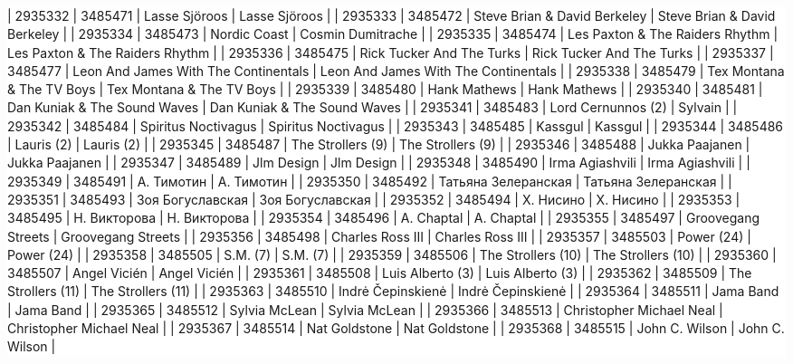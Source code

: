 | 2935332 | 3485471 | Lasse Sjöroos | Lasse Sjöroos |
| 2935333 | 3485472 | Steve Brian & David Berkeley | Steve Brian & David Berkeley |
| 2935334 | 3485473 | Nordic Coast | Cosmin Dumitrache |
| 2935335 | 3485474 | Les Paxton & The Raiders Rhythm | Les Paxton & The Raiders Rhythm |
| 2935336 | 3485475 | Rick Tucker And The Turks | Rick Tucker And The Turks |
| 2935337 | 3485477 | Leon And James With The Continentals | Leon And James With The Continentals |
| 2935338 | 3485479 | Tex Montana & The TV Boys | Tex Montana & The TV Boys |
| 2935339 | 3485480 | Hank Mathews | Hank Mathews |
| 2935340 | 3485481 | Dan Kuniak & The Sound Waves | Dan Kuniak & The Sound Waves |
| 2935341 | 3485483 | Lord Cernunnos (2) | Sylvain |
| 2935342 | 3485484 | Spiritus Noctivagus | Spiritus Noctivagus |
| 2935343 | 3485485 | Kassgul | Kassgul |
| 2935344 | 3485486 | Lauris (2) | Lauris (2) |
| 2935345 | 3485487 | The Strollers (9) | The Strollers (9) |
| 2935346 | 3485488 | Jukka Paajanen | Jukka Paajanen |
| 2935347 | 3485489 | Jlm Design | Jlm Design |
| 2935348 | 3485490 | Irma Agiashvili | Irma Agiashvili |
| 2935349 | 3485491 | А. Тимотин | А. Тимотин |
| 2935350 | 3485492 | Татьяна Зелеранская | Татьяна Зелеранская |
| 2935351 | 3485493 | Зоя Богуславская | Зоя Богуславская |
| 2935352 | 3485494 | Х. Нисино | Х. Нисино |
| 2935353 | 3485495 | Н. Викторова | Н. Викторова |
| 2935354 | 3485496 | A. Chaptal | A. Chaptal |
| 2935355 | 3485497 | Groovegang Streets | Groovegang Streets |
| 2935356 | 3485498 | Charles Ross III | Charles Ross III |
| 2935357 | 3485503 | Power (24) | Power (24) |
| 2935358 | 3485505 | S.M. (7) | S.M. (7) |
| 2935359 | 3485506 | The Strollers (10) | The Strollers (10) |
| 2935360 | 3485507 | Angel Vicién | Angel Vicién |
| 2935361 | 3485508 | Luis Alberto (3) | Luis Alberto (3) |
| 2935362 | 3485509 | The Strollers (11) | The Strollers (11) |
| 2935363 | 3485510 | Indrė Čepinskienė | Indrė Čepinskienė |
| 2935364 | 3485511 | Jama Band | Jama Band |
| 2935365 | 3485512 | Sylvia McLean | Sylvia McLean |
| 2935366 | 3485513 | Christopher Michael Neal | Christopher Michael Neal |
| 2935367 | 3485514 | Nat Goldstone | Nat Goldstone |
| 2935368 | 3485515 | John C. Wilson | John C. Wilson |